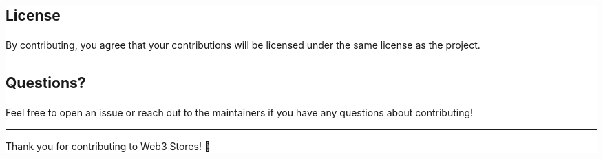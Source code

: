 ## License

By contributing, you agree that your contributions will be licensed under the same license as the project.

## Questions?

Feel free to open an issue or reach out to the maintainers if you have any questions about contributing!

---

Thank you for contributing to Web3 Stores! 🚀 